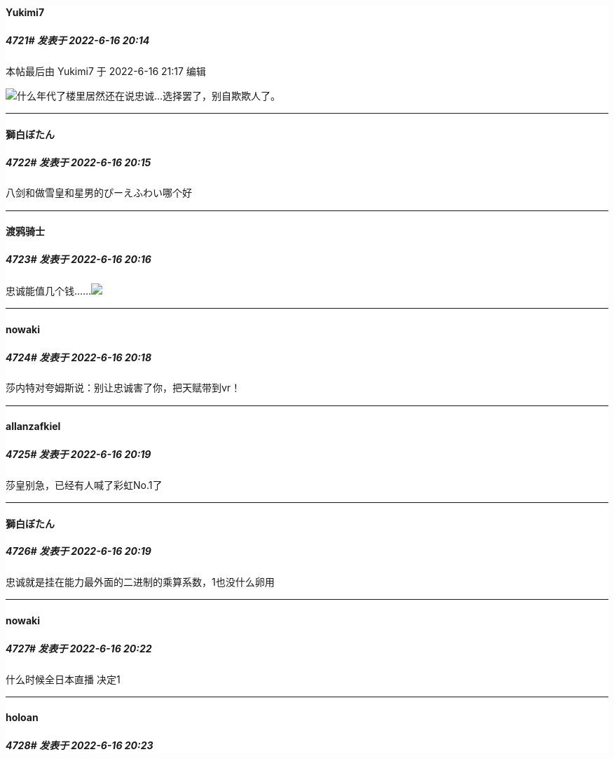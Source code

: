 ####  Yukimi7  
##### 4721#       发表于 2022-6-16 20:14

 本帖最后由 Yukimi7 于 2022-6-16 21:17 编辑 

<img src="https://static.saraba1st.com/image/smiley/face2017/067.png" referrerpolicy="no-referrer">什么年代了楼里居然还在说忠诚...选择罢了，别自欺欺人了。

*****

####  獅白ぼたん  
##### 4722#       发表于 2022-6-16 20:15

八剑和做雪皇和星男的ぴーえふわい哪个好

*****

####  渡鸦骑士  
##### 4723#       发表于 2022-6-16 20:16

忠诚能值几个钱……<img src="https://static.saraba1st.com/image/smiley/face2017/068.png" referrerpolicy="no-referrer">

*****

####  nowaki  
##### 4724#       发表于 2022-6-16 20:18

莎内特对夸姆斯说：别让忠诚害了你，把天赋带到vr！

*****

####  allanzafkiel  
##### 4725#       发表于 2022-6-16 20:19

莎皇别急，已经有人喊了彩虹No.1了

*****

####  獅白ぼたん  
##### 4726#       发表于 2022-6-16 20:19

忠诚就是挂在能力最外面的二进制的乘算系数，1也没什么卵用



*****

####  nowaki  
##### 4727#       发表于 2022-6-16 20:22

什么时候全日本直播 决定1

*****

####  holoan  
##### 4728#       发表于 2022-6-16 20:23
